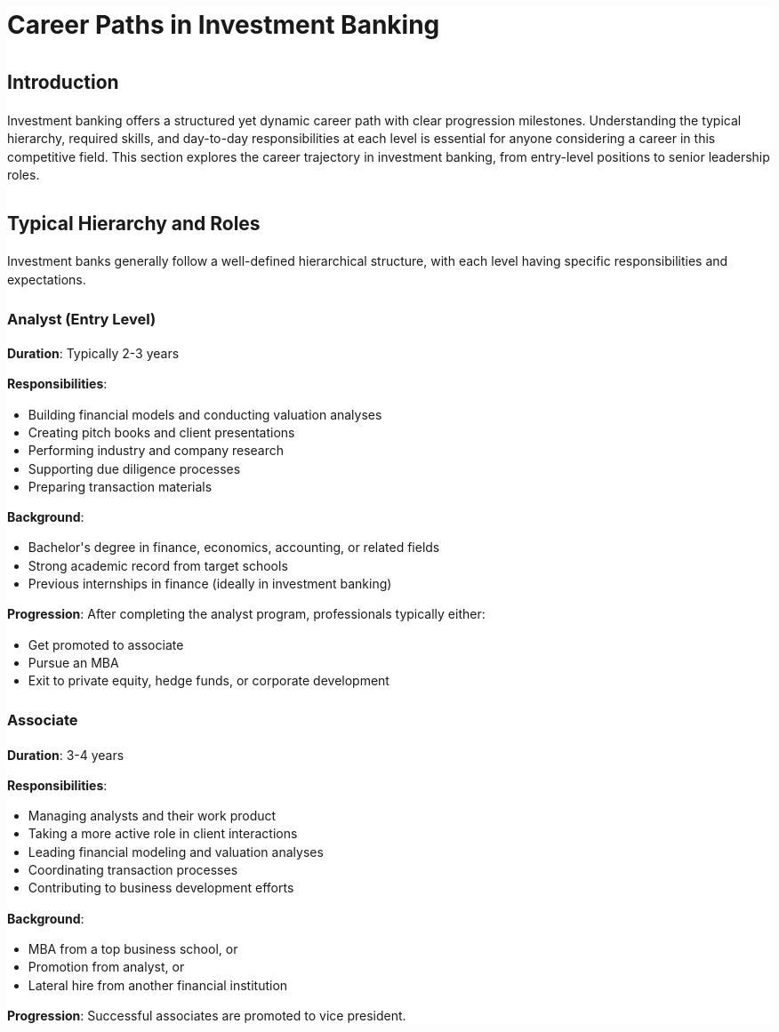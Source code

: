 # Career Paths in Investment Banking

## Introduction

Investment banking offers a structured yet dynamic career path with clear progression milestones. Understanding the typical hierarchy, required skills, and day-to-day responsibilities at each level is essential for anyone considering a career in this competitive field. This section explores the career trajectory in investment banking, from entry-level positions to senior leadership roles.

## Typical Hierarchy and Roles

Investment banks generally follow a well-defined hierarchical structure, with each level having specific responsibilities and expectations.

### Analyst (Entry Level)

**Duration**: Typically 2-3 years

**Responsibilities**:
- Building financial models and conducting valuation analyses
- Creating pitch books and client presentations
- Performing industry and company research
- Supporting due diligence processes
- Preparing transaction materials

**Background**:
- Bachelor's degree in finance, economics, accounting, or related fields
- Strong academic record from target schools
- Previous internships in finance (ideally in investment banking)

**Progression**: After completing the analyst program, professionals typically either:
- Get promoted to associate
- Pursue an MBA
- Exit to private equity, hedge funds, or corporate development

### Associate

**Duration**: 3-4 years

**Responsibilities**:
- Managing analysts and their work product
- Taking a more active role in client interactions
- Leading financial modeling and valuation analyses
- Coordinating transaction processes
- Contributing to business development efforts

**Background**:
- MBA from a top business school, or
- Promotion from analyst, or
- Lateral hire from another financial institution

**Progression**: Successful associates are promoted to vice president.
